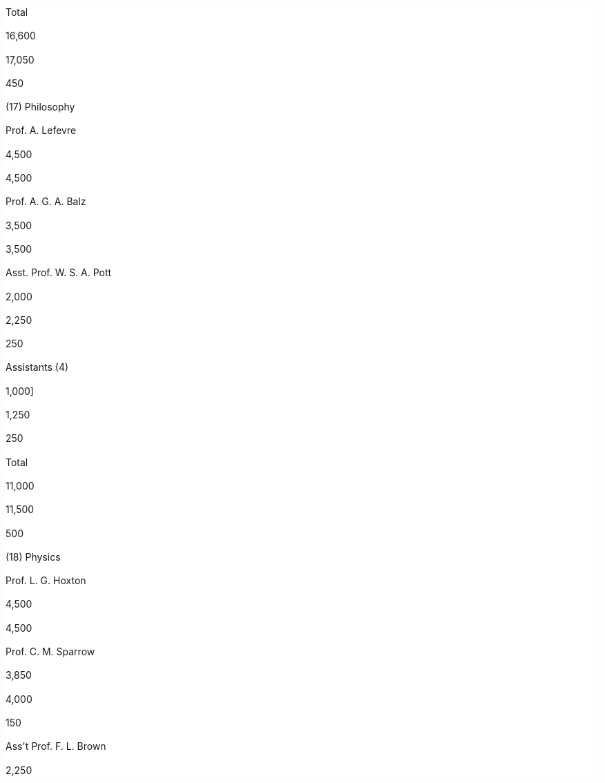 Total

16,600

17,050

450

(17) Philosophy

Prof. A. Lefevre

4,500

4,500

Prof. A. G. A. Balz

3,500

3,500

Asst. Prof. W. S. A. Pott

2,000

2,250

250

Assistants (4)

1,000\]

1,250

250

Total

11,000

11,500

500

(18) Physics

Prof. L. G. Hoxton

4,500

4,500

Prof. C. M. Sparrow

3,850

4,000

150

Ass't Prof. F. L. Brown

2,250
